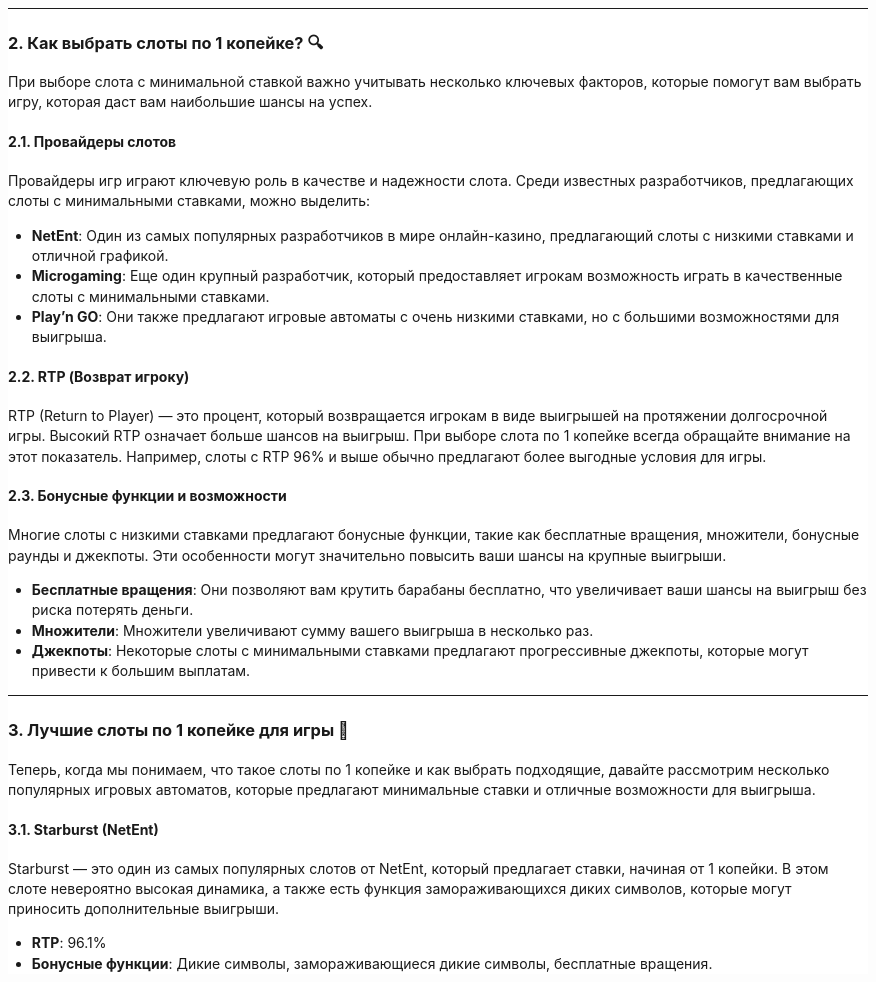***

### 2. Как выбрать слоты по 1 копейке? 🔍

При выборе слота с минимальной ставкой важно учитывать несколько ключевых факторов, которые помогут вам выбрать игру, которая даст вам наибольшие шансы на успех.

#### 2.1. Провайдеры слотов

Провайдеры игр играют ключевую роль в качестве и надежности слота. Среди известных разработчиков, предлагающих слоты с минимальными ставками, можно выделить:

* **NetEnt**: Один из самых популярных разработчиков в мире онлайн-казино, предлагающий слоты с низкими ставками и отличной графикой.
* **Microgaming**: Еще один крупный разработчик, который предоставляет игрокам возможность играть в качественные слоты с минимальными ставками.
* **Play’n GO**: Они также предлагают игровые автоматы с очень низкими ставками, но с большими возможностями для выигрыша.

#### 2.2. RTP (Возврат игроку)

RTP (Return to Player) — это процент, который возвращается игрокам в виде выигрышей на протяжении долгосрочной игры. Высокий RTP означает больше шансов на выигрыш. При выборе слота по 1 копейке всегда обращайте внимание на этот показатель. Например, слоты с RTP 96% и выше обычно предлагают более выгодные условия для игры.

#### 2.3. Бонусные функции и возможности

Многие слоты с низкими ставками предлагают бонусные функции, такие как бесплатные вращения, множители, бонусные раунды и джекпоты. Эти особенности могут значительно повысить ваши шансы на крупные выигрыши.

* **Бесплатные вращения**: Они позволяют вам крутить барабаны бесплатно, что увеличивает ваши шансы на выигрыш без риска потерять деньги.
* **Множители**: Множители увеличивают сумму вашего выигрыша в несколько раз.
* **Джекпоты**: Некоторые слоты с минимальными ставками предлагают прогрессивные джекпоты, которые могут привести к большим выплатам.

***

### 3. Лучшие слоты по 1 копейке для игры 🎰

Теперь, когда мы понимаем, что такое слоты по 1 копейке и как выбрать подходящие, давайте рассмотрим несколько популярных игровых автоматов, которые предлагают минимальные ставки и отличные возможности для выигрыша.

#### 3.1. **Starburst (NetEnt)**

Starburst — это один из самых популярных слотов от NetEnt, который предлагает ставки, начиная от 1 копейки. В этом слоте невероятно высокая динамика, а также есть функция замораживающихся диких символов, которые могут приносить дополнительные выигрыши.

* **RTP**: 96.1%
* **Бонусные функции**: Дикие символы, замораживающиеся дикие символы, бесплатные вращения.
